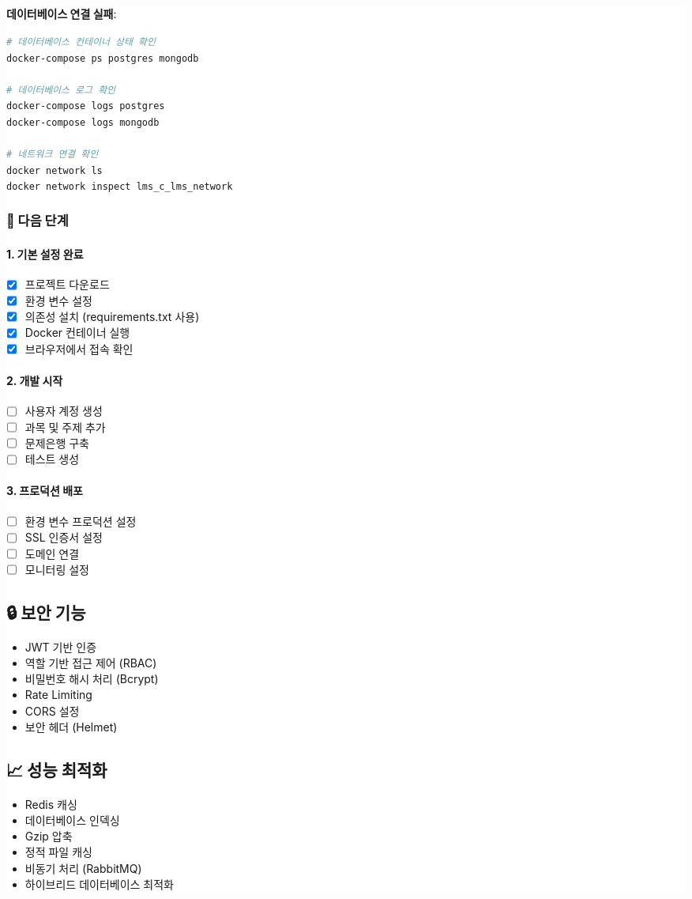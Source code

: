 **데이터베이스 연결 실패**:
```bash
# 데이터베이스 컨테이너 상태 확인
docker-compose ps postgres mongodb

# 데이터베이스 로그 확인
docker-compose logs postgres
docker-compose logs mongodb

# 네트워크 연결 확인
docker network ls
docker network inspect lms_c_lms_network
```

 

### 📝 다음 단계

#### 1. 기본 설정 완료
- [x] 프로젝트 다운로드
- [x] 환경 변수 설정
- [x] 의존성 설치 (requirements.txt 사용)
- [x] Docker 컨테이너 실행
- [x] 브라우저에서 접속 확인

#### 2. 개발 시작
- [ ] 사용자 계정 생성
- [ ] 과목 및 주제 추가
- [ ] 문제은행 구축
- [ ] 테스트 생성

#### 3. 프로덕션 배포
- [ ] 환경 변수 프로덕션 설정
- [ ] SSL 인증서 설정
- [ ] 도메인 연결
- [ ] 모니터링 설정

## 🔒 보안 기능

- JWT 기반 인증
- 역할 기반 접근 제어 (RBAC)
- 비밀번호 해시 처리 (Bcrypt)
- Rate Limiting
- CORS 설정
- 보안 헤더 (Helmet)

## 📈 성능 최적화

- Redis 캐싱
- 데이터베이스 인덱싱
- Gzip 압축
- 정적 파일 캐싱
- 비동기 처리 (RabbitMQ)
- 하이브리드 데이터베이스 최적화

